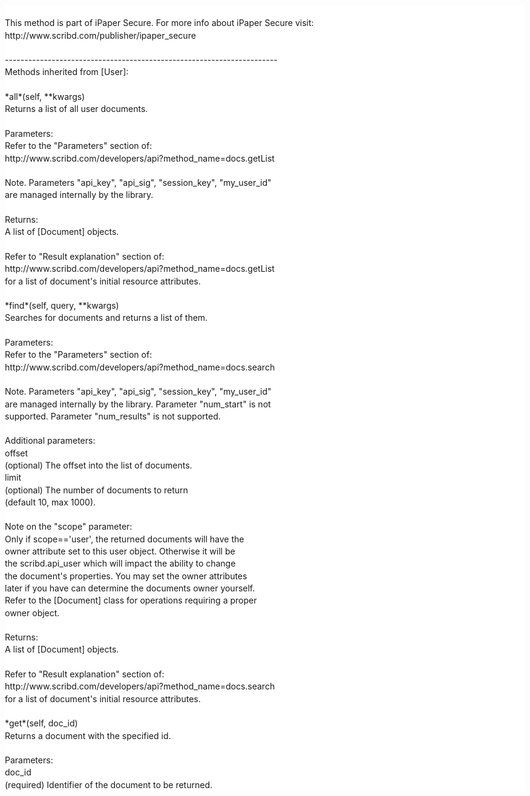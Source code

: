 <br>
This method is part of iPaper Secure. For more info about iPaper Secure visit:<br>
http://www.scribd.com/publisher/ipaper_secure<br>
<br>
----------------------------------------------------------------------<br>
Methods inherited from [User]:<br>
<br>
*all*(self, **kwargs)<br>
Returns a list of all user documents.<br>
<br>
Parameters:<br>
Refer to the "Parameters" section of:<br>
http://www.scribd.com/developers/api?method_name=docs.getList<br>
<br>
Note. Parameters "api_key", "api_sig", "session_key", "my_user_id"<br>
are managed internally by the library.<br>
<br>
Returns:<br>
A list of [Document] objects.<br>
<br>
Refer to "Result explanation" section of:<br>
http://www.scribd.com/developers/api?method_name=docs.getList<br>
for a list of document's initial resource attributes.<br>
<br>
*find*(self, query, **kwargs)<br>
Searches for documents and returns a list of them.<br>
<br>
Parameters:<br>
Refer to the "Parameters" section of:<br>
http://www.scribd.com/developers/api?method_name=docs.search<br>
<br>
Note. Parameters "api_key", "api_sig", "session_key", "my_user_id"<br>
are managed internally by the library. Parameter "num_start" is not<br>
supported. Parameter "num_results" is not supported.<br>
<br>
Additional parameters:<br>
offset<br>
(optional) The offset into the list of documents.<br>
limit<br>
(optional) The number of documents to return<br>
(default 10, max 1000).<br>
<br>
Note on the "scope" parameter:<br>
Only if scope=='user', the returned documents will have the<br>
owner attribute set to this user object. Otherwise it will be<br>
the scribd.api_user which will impact the ability to change<br>
the document's properties. You may set the owner attributes<br>
later if you have can determine the documents owner yourself.<br>
Refer to the [Document] class for operations requiring a proper<br>
owner object.<br>
<br>
Returns:<br>
A list of [Document] objects.<br>
<br>
Refer to "Result explanation" section of:<br>
http://www.scribd.com/developers/api?method_name=docs.search<br>
for a list of document's initial resource attributes.<br>
<br>
*get*(self, doc_id)<br>
Returns a document with the specified id.<br>
<br>
Parameters:<br>
doc_id<br>
(required) Identifier of the document to be returned.<br>